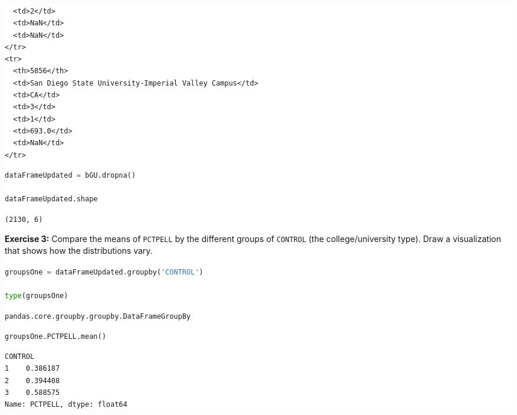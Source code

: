      <td>2</td>
      <td>NaN</td>
      <td>NaN</td>
    </tr>
    <tr>
      <th>5856</th>
      <td>San Diego State University-Imperial Valley Campus</td>
      <td>CA</td>
      <td>3</td>
      <td>1</td>
      <td>693.0</td>
      <td>NaN</td>
    </tr>
  </tbody>
</table>
</div>




```python
dataFrameUpdated = bGU.dropna()

dataFrameUpdated.shape
```




    (2130, 6)



__Exercise 3:__ Compare the means of `PCTPELL` by the different groups of `CONTROL` (the college/university type).  Draw a visualization that shows how the distributions vary.  


```python
groupsOne = dataFrameUpdated.groupby('CONTROL')

type(groupsOne)
```




    pandas.core.groupby.groupby.DataFrameGroupBy




```python
groupsOne.PCTPELL.mean()
```




    CONTROL
    1    0.386187
    2    0.394408
    3    0.588575
    Name: PCTPELL, dtype: float64
